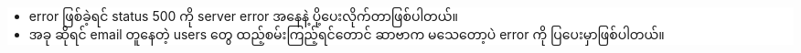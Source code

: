 
- error ဖြစ်ခဲ့ရင် status 500 ကို server error အနေနဲ့ ပို့ပေးလိုက်တာဖြစ်ပါတယ်။
- အခု ဆိုရင် email တူနေတဲ့ users တွေ ထည့်စမ်းကြည့်ရင်တောင် ဆာဗာက မသေတော့ပဲ error ကို ပြပေးမှာဖြစ်ပါတယ်။
